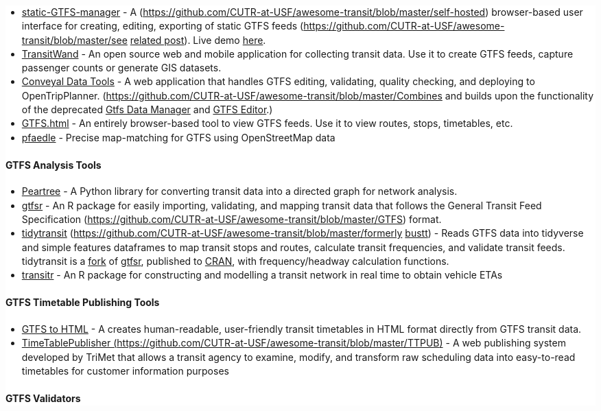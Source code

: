 - [static-GTFS-manager](https://github.com/CUTR-at-USF/awesome-transit/blob/master/https://github.com/WRI-Cities/static-GTFS-manager) - A (https://github.com/CUTR-at-USF/awesome-transit/blob/master/self-hosted) browser-based user interface for creating, editing, exporting of static GTFS feeds (https://github.com/CUTR-at-USF/awesome-transit/blob/master/see [related post](https://github.com/CUTR-at-USF/awesome-transit/blob/master/https://groups.google.com/forum/#!topic/transit-developers/GFz5rTJTB0I)).  Live demo [here](https://github.com/CUTR-at-USF/awesome-transit/blob/master/https://thawing-mountain-46422.herokuapp.com/).
- [TransitWand](http://transitwand.com/) - An open source web and mobile application for collecting transit data. Use it to create GTFS feeds, capture passenger counts or generate GIS datasets.
- [Conveyal Data Tools](https://github.com/CUTR-at-USF/awesome-transit/blob/master/https://github.com/conveyal/datatools-ui) - A web application that handles GTFS editing, validating, quality checking, and deploying to OpenTripPlanner. (https://github.com/CUTR-at-USF/awesome-transit/blob/master/Combines and builds upon the functionality of the deprecated [Gtfs Data Manager](https://github.com/CUTR-at-USF/awesome-transit/blob/master/https://github.com/conveyal/gtfs-data-manager) and [GTFS Editor](https://github.com/CUTR-at-USF/awesome-transit/blob/master/https://github.com/conveyal/gtfs-editor).)
- [GTFS.html](https://gtfs.pleasantprogrammer.com) - An entirely browser-based tool to view GTFS feeds. Use it to view routes, stops, timetables, etc.
- [pfaedle](https://github.com/ad-freiburg/pfaedle) - Precise map-matching for GTFS using OpenStreetMap data

#### GTFS Analysis Tools

- [Peartree](https://github.com/kuanb/peartree) - A Python library for converting transit data into a directed graph for network analysis.
- [gtfsr](https://github.com/CUTR-at-USF/awesome-transit/blob/master/https://github.com/ropensci/gtfsr) - An R package for easily importing, validating, and mapping transit data that follows the General Transit Feed Specification (https://github.com/CUTR-at-USF/awesome-transit/blob/master/GTFS) format.
- [tidytransit](https://github.com/CUTR-at-USF/awesome-transit/blob/master/https://github.com/r-transit/tidytransit) (https://github.com/CUTR-at-USF/awesome-transit/blob/master/formerly [bustt](https://github.com/CUTR-at-USF/awesome-transit/blob/master/https://github.com/r-transit/bustt)) - Reads GTFS data into tidyverse and simple features dataframes to map transit stops and routes, calculate transit frequencies, and validate transit feeds.  tidytransit is a [fork](https://github.com/CUTR-at-USF/awesome-transit/blob/master/https://en.wikipedia.org/wiki/Fork_\(https://github.com/CUTR-at-USF/awesome-transit/blob/master/software_development\)) of [gtfsr](https://github.com/CUTR-at-USF/awesome-transit/blob/master/https://github.com/ropensci/gtfsr), published to [CRAN](https://github.com/CUTR-at-USF/awesome-transit/blob/master/https://cran.r-project.org/), with frequency/headway calculation functions. 
- [transitr](https://github.com/tmelliott/transitr) - An R package for constructing and modelling a transit network in real time to obtain vehicle ETAs

#### GTFS Timetable Publishing Tools

- [GTFS to HTML](https://github.com/BlinkTagInc/gtfs-to-html) - A creates human-readable, user-friendly transit timetables in HTML format directly from GTFS transit data. 
- [TimeTablePublisher (https://github.com/CUTR-at-USF/awesome-transit/blob/master/TTPUB)](https://github.com/CUTR-at-USF/awesome-transit/blob/master/https://github.com/OpenTransitTools/ttpub) - A web publishing system developed by TriMet that allows a transit agency to examine, modify, and transform raw scheduling data into easy-to-read timetables for customer information purposes

#### GTFS Validators
